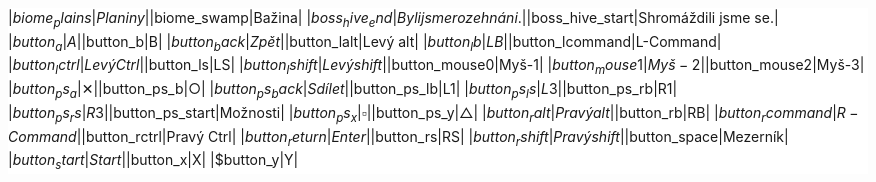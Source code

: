 |$biome_plains|Planiny|
|$biome_swamp|Bažina|
|$boss_hive_end|Byli jsme rozehnáni.|
|$boss_hive_start|Shromáždili jsme se.|
|$button_a|A|
|$button_b|B|
|$button_back|Zpět|
|$button_lalt|Levý alt|
|$button_lb|LB|
|$button_lcommand|L-Command|
|$button_lctrl|Levý Ctrl|
|$button_ls|LS|
|$button_lshift|Levý shift|
|$button_mouse0|Myš-1|
|$button_mouse1|Myš-2|
|$button_mouse2|Myš-3|
|$button_ps_a|✕|
|$button_ps_b|○|
|$button_ps_back|Sdílet|
|$button_ps_lb|L1|
|$button_ps_ls|L3|
|$button_ps_rb|R1|
|$button_ps_rs|R3|
|$button_ps_start|Možnosti|
|$button_ps_x|▫|
|$button_ps_y|△|
|$button_ralt|Pravý alt|
|$button_rb|RB|
|$button_rcommand|R-Command|
|$button_rctrl|Pravý Ctrl|
|$button_return|Enter|
|$button_rs|RS|
|$button_rshift|Pravý shift|
|$button_space|Mezerník|
|$button_start|Start|
|$button_x|X|
|$button_y|Y|